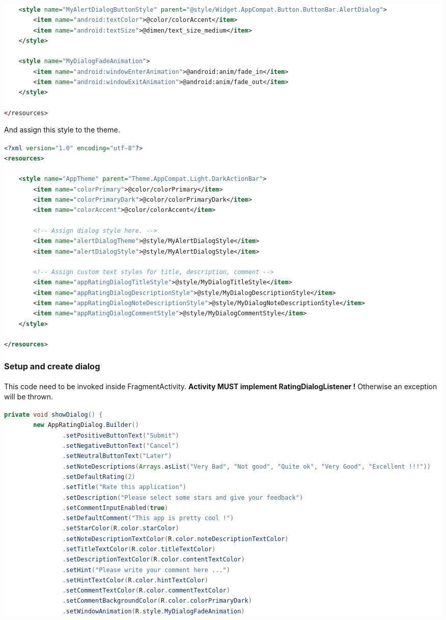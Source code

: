 ```xml
    <style name="MyAlertDialogButtonStyle" parent="@style/Widget.AppCompat.Button.ButtonBar.AlertDialog">
        <item name="android:textColor">@color/colorAccent</item>
        <item name="android:textSize">@dimen/text_size_medium</item>
    </style>

    <style name="MyDialogFadeAnimation">
        <item name="android:windowEnterAnimation">@android:anim/fade_in</item>
        <item name="android:windowExitAnimation">@android:anim/fade_out</item>
    </style>

</resources>
```

And assign this style to the theme.
```xml
<?xml version="1.0" encoding="utf-8"?>
<resources>

    <style name="AppTheme" parent="Theme.AppCompat.Light.DarkActionBar">
        <item name="colorPrimary">@color/colorPrimary</item>
        <item name="colorPrimaryDark">@color/colorPrimaryDark</item>
        <item name="colorAccent">@color/colorAccent</item>

        <!-- Assign dialog style here. -->
        <item name="alertDialogTheme">@style/MyAlertDialogStyle</item>
        <item name="alertDialogStyle">@style/MyAlertDialogStyle</item>

        <!-- Assign custom text styles for title, description, comment -->
        <item name="appRatingDialogTitleStyle">@style/MyDialogTitleStyle</item>
        <item name="appRatingDialogDescriptionStyle">@style/MyDialogDescriptionStyle</item>
        <item name="appRatingDialogNoteDescriptionStyle">@style/MyDialogNoteDescriptionStyle</item>
        <item name="appRatingDialogCommentStyle">@style/MyDialogCommentStyle</item>
    </style>

</resources>
```

### Setup and create dialog

This code need to be invoked inside FragmentActivity.
<b>Activity MUST implement RatingDialogListener !</b> Otherwise an exception will be thrown.

```java
private void showDialog() {
        new AppRatingDialog.Builder()
                .setPositiveButtonText("Submit")
                .setNegativeButtonText("Cancel")
                .setNeutralButtonText("Later")
                .setNoteDescriptions(Arrays.asList("Very Bad", "Not good", "Quite ok", "Very Good", "Excellent !!!"))
                .setDefaultRating(2)
                .setTitle("Rate this application")
                .setDescription("Please select some stars and give your feedback")
                .setCommentInputEnabled(true)
                .setDefaultComment("This app is pretty cool !")
                .setStarColor(R.color.starColor)
                .setNoteDescriptionTextColor(R.color.noteDescriptionTextColor)
                .setTitleTextColor(R.color.titleTextColor)
                .setDescriptionTextColor(R.color.contentTextColor)
                .setHint("Please write your comment here ...")
                .setHintTextColor(R.color.hintTextColor)
                .setCommentTextColor(R.color.commentTextColor)
                .setCommentBackgroundColor(R.color.colorPrimaryDark)
                .setWindowAnimation(R.style.MyDialogFadeAnimation)
```